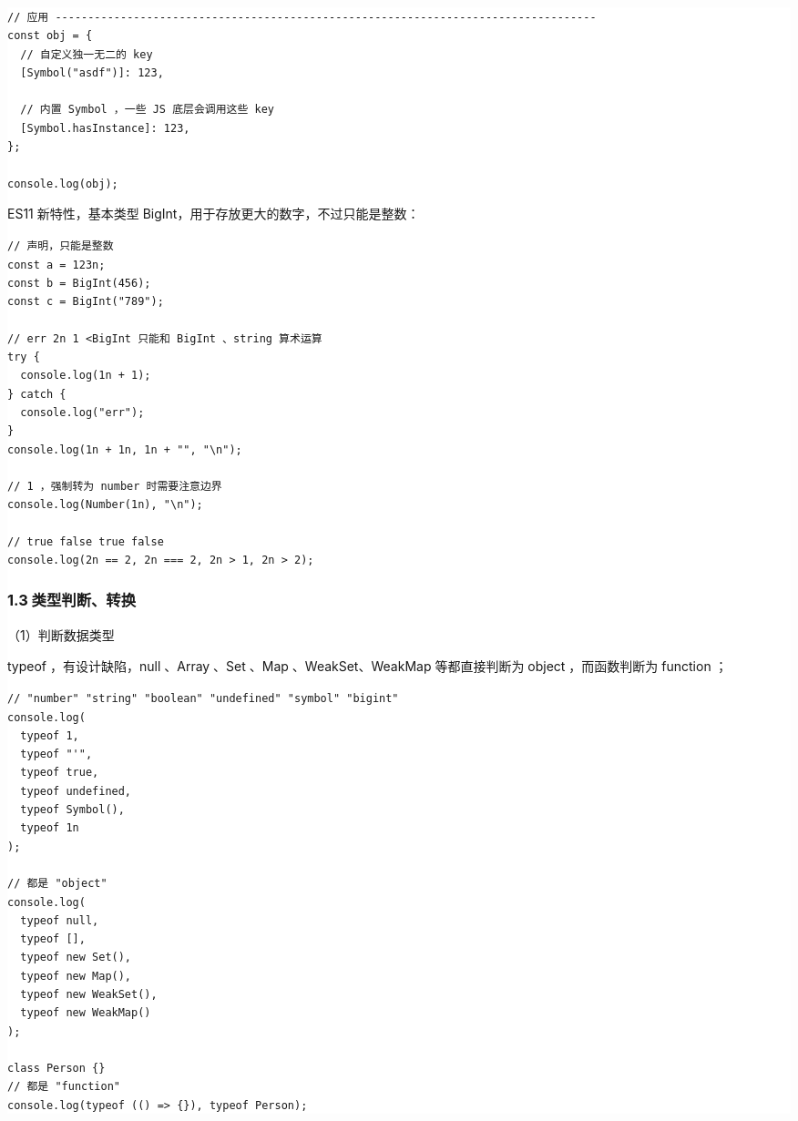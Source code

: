 ```
// 应用 -----------------------------------------------------------------------------------
const obj = {
  // 自定义独一无二的 key
  [Symbol("asdf")]: 123,

  // 内置 Symbol ，一些 JS 底层会调用这些 key
  [Symbol.hasInstance]: 123,
};

console.log(obj);
```

ES11 新特性，基本类型 BigInt，用于存放更大的数字，不过只能是整数：

```
// 声明，只能是整数
const a = 123n;
const b = BigInt(456);
const c = BigInt("789");

// err 2n 1 <BigInt 只能和 BigInt 、string 算术运算
try {
  console.log(1n + 1);
} catch {
  console.log("err");
}
console.log(1n + 1n, 1n + "", "\n");

// 1 ，强制转为 number 时需要注意边界
console.log(Number(1n), "\n");

// true false true false
console.log(2n == 2, 2n === 2, 2n > 1, 2n > 2);
```

### 1.3 类型判断、转换

（1）判断数据类型

typeof ，有设计缺陷，null 、Array 、Set 、Map 、WeakSet、WeakMap 等都直接判断为 object ，而函数判断为 function ；

```
// "number" "string" "boolean" "undefined" "symbol" "bigint"
console.log(
  typeof 1,
  typeof "'",
  typeof true,
  typeof undefined,
  typeof Symbol(),
  typeof 1n
);

// 都是 "object"
console.log(
  typeof null,
  typeof [],
  typeof new Set(),
  typeof new Map(),
  typeof new WeakSet(),
  typeof new WeakMap()
);

class Person {}
// 都是 "function"
console.log(typeof (() => {}), typeof Person);
```

  [Symbol()]: "sym",
  [Symbol("111")]: 111,